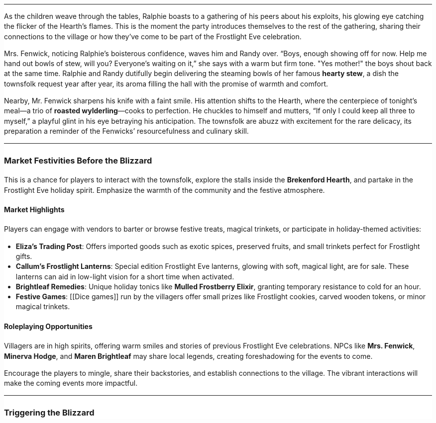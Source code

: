 
---

As the children weave through the tables, Ralphie boasts to a gathering of his peers about his exploits, his glowing eye catching the flicker of the Hearth’s flames. This is the moment the party introduces themselves to the rest of the gathering, sharing their connections to the village or how they’ve come to be part of the Frostlight Eve celebration.

Mrs. Fenwick, noticing Ralphie’s boisterous confidence, waves him and Randy over. “Boys, enough showing off for now. Help me hand out bowls of stew, will you? Everyone’s waiting on it,” she says with a warm but firm tone. "Yes mother!" the boys shout back at the same time. Ralphie and Randy dutifully begin delivering the steaming bowls of her famous **hearty stew**, a dish the townsfolk request year after year, its aroma filling the hall with the promise of warmth and comfort.

Nearby, Mr. Fenwick sharpens his knife with a faint smile. His attention shifts to the Hearth, where the centerpiece of tonight’s meal—a trio of **roasted wylderling**—cooks to perfection. He chuckles to himself and mutters, “If only I could keep all three to myself,” a playful glint in his eye betraying his anticipation. The townsfolk are abuzz with excitement for the rare delicacy, its preparation a reminder of the Fenwicks’ resourcefulness and culinary skill.

---

### **Market Festivities Before the Blizzard**

This is a chance for players to interact with the townsfolk, explore the stalls inside the **Brekenford Hearth**, and partake in the Frostlight Eve holiday spirit. Emphasize the warmth of the community and the festive atmosphere.

#### **Market Highlights**

Players can engage with vendors to barter or browse festive treats, magical trinkets, or participate in holiday-themed activities:

- **Eliza’s Trading Post**: Offers imported goods such as exotic spices, preserved fruits, and small trinkets perfect for Frostlight gifts.
- **Callum’s Frostlight Lanterns**: Special edition Frostlight Eve lanterns, glowing with soft, magical light, are for sale. These lanterns can aid in low-light vision for a short time when activated.
- **Brightleaf Remedies**: Unique holiday tonics like **Mulled Frostberry Elixir**, granting temporary resistance to cold for an hour.
- **Festive Games**: [[Dice games]] run by the villagers offer small prizes like Frostlight cookies, carved wooden tokens, or minor magical trinkets.

#### **Roleplaying Opportunities**

Villagers are in high spirits, offering warm smiles and stories of previous Frostlight Eve celebrations. NPCs like **Mrs. Fenwick**, **Minerva Hodge**, and **Maren Brightleaf** may share local legends, creating foreshadowing for the events to come.

Encourage the players to mingle, share their backstories, and establish connections to the village. The vibrant interactions will make the coming events more impactful.

---

### **Triggering the Blizzard**
